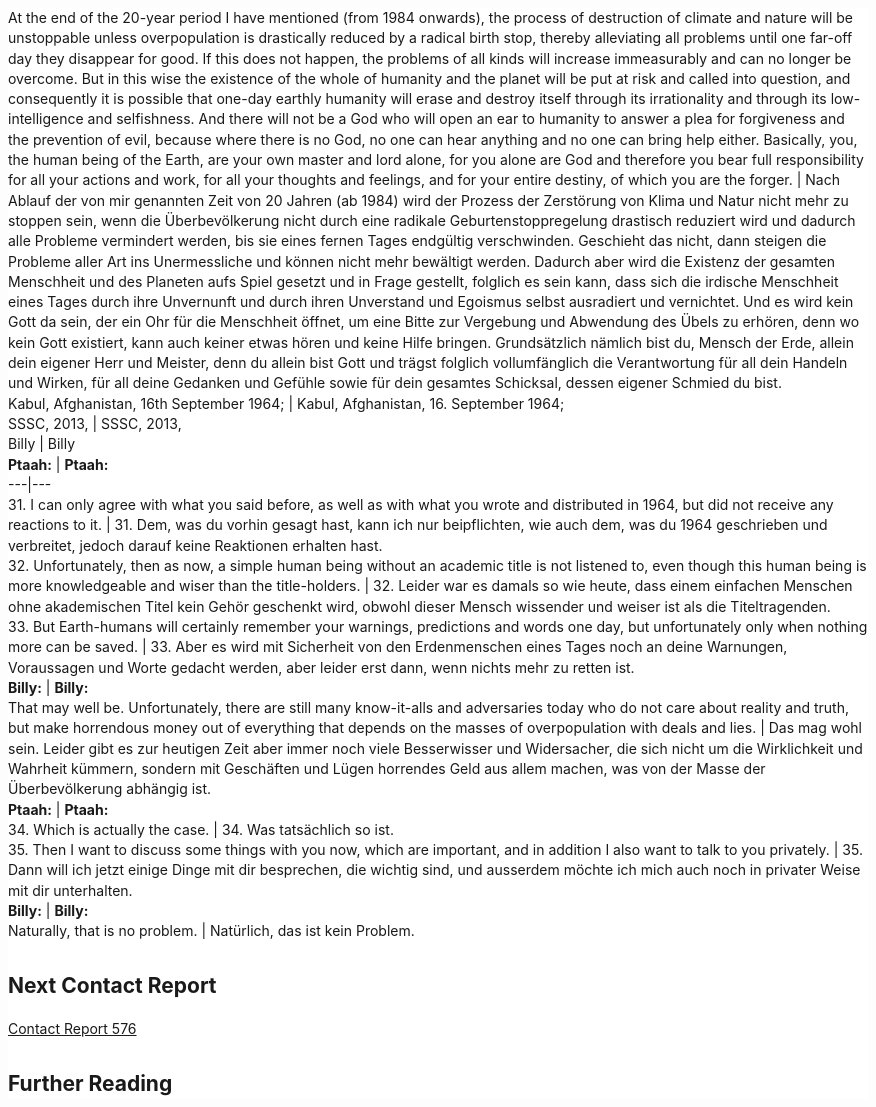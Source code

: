 At the end of the 20-year period I have mentioned (from 1984 onwards), the process of destruction of climate and nature will be unstoppable unless overpopulation is drastically reduced by a radical birth stop, thereby alleviating all problems until one far-off day they disappear for good. If this does not happen, the problems of all kinds will increase immeasurably and can no longer be overcome. But in this wise the existence of the whole of humanity and the planet will be put at risk and called into question, and consequently it is possible that one-day earthly humanity will erase and destroy itself through its irrationality and through its low-intelligence and selfishness. And there will not be a God who will open an ear to humanity to answer a plea for forgiveness and the prevention of evil, because where there is no God, no one can hear anything and no one can bring help either. Basically, you, the human being of the Earth, are your own master and lord alone, for you alone are God and therefore you bear full responsibility for all your actions and work, for all your thoughts and feelings, and for your entire destiny, of which you are the forger.  | Nach Ablauf der von mir genannten Zeit von 20 Jahren (ab 1984) wird der Prozess der Zerstörung von Klima und Natur nicht mehr zu stoppen sein, wenn die Überbevölkerung nicht durch eine radikale Geburtenstoppregelung drastisch reduziert wird und dadurch alle Probleme vermindert werden, bis sie eines fernen Tages endgültig verschwinden. Geschieht das nicht, dann steigen die Probleme aller Art ins Unermessliche und können nicht mehr bewältigt werden. Dadurch aber wird die Existenz der gesamten Menschheit und des Planeten aufs Spiel gesetzt und in Frage gestellt, folglich es sein kann, dass sich die irdische Menschheit eines Tages durch ihre Unvernunft und durch ihren Unverstand und Egoismus selbst ausradiert und vernichtet. Und es wird kein Gott da sein, der ein Ohr für die Menschheit öffnet, um eine Bitte zur Vergebung und Abwendung des Übels zu erhören, denn wo kein Gott existiert, kann auch keiner etwas hören und keine Hilfe bringen. Grundsätzlich nämlich bist du, Mensch der Erde, allein dein eigener Herr und Meister, denn du allein bist Gott und trägst folglich vollumfänglich die Verantwortung für all dein Handeln und Wirken, für all deine Gedanken und Gefühle sowie für dein gesamtes Schicksal, dessen eigener Schmied du bist.   
Kabul, Afghanistan, 16th September 1964;  | Kabul, Afghanistan, 16. September 1964;   
SSSC, 2013,  | SSSC, 2013,   
Billy  | Billy   
**Ptaah:** | **Ptaah:**  
---|---  
31. I can only agree with what you said before, as well as with what you wrote and distributed in 1964, but did not receive any reactions to it.  | 31. Dem, was du vorhin gesagt hast, kann ich nur beipflichten, wie auch dem, was du 1964 geschrieben und verbreitet, jedoch darauf keine Reaktionen erhalten hast.   
32. Unfortunately, then as now, a simple human being without an academic title is not listened to, even though this human being is more knowledgeable and wiser than the title-holders.  | 32. Leider war es damals so wie heute, dass einem einfachen Menschen ohne akademischen Titel kein Gehör geschenkt wird, obwohl dieser Mensch wissender und weiser ist als die Titeltragenden.   
33. But Earth-humans will certainly remember your warnings, predictions and words one day, but unfortunately only when nothing more can be saved.  | 33. Aber es wird mit Sicherheit von den Erdenmenschen eines Tages noch an deine Warnungen, Voraussagen und Worte gedacht werden, aber leider erst dann, wenn nichts mehr zu retten ist.   
**Billy:** | **Billy:**  
That may well be. Unfortunately, there are still many know-it-alls and adversaries today who do not care about reality and truth, but make horrendous money out of everything that depends on the masses of overpopulation with deals and lies.  | Das mag wohl sein. Leider gibt es zur heutigen Zeit aber immer noch viele Besserwisser und Widersacher, die sich nicht um die Wirklichkeit und Wahrheit kümmern, sondern mit Geschäften und Lügen horrendes Geld aus allem machen, was von der Masse der Überbevölkerung abhängig ist.   
**Ptaah:** | **Ptaah:**  
34. Which is actually the case.  | 34. Was tatsächlich so ist.   
35. Then I want to discuss some things with you now, which are important, and in addition I also want to talk to you privately.  | 35. Dann will ich jetzt einige Dinge mit dir besprechen, die wichtig sind, und ausserdem möchte ich mich auch noch in privater Weise mit dir unterhalten.   
**Billy:** | **Billy:**  
Naturally, that is no problem.  | Natürlich, das ist kein Problem.   
## Next Contact Report
[Contact Report 576](https://www.futureofmankind.co.uk/Billy_Meier/</Billy_Meier/Contact_Report_576> "Contact Report 576")
## Further Reading